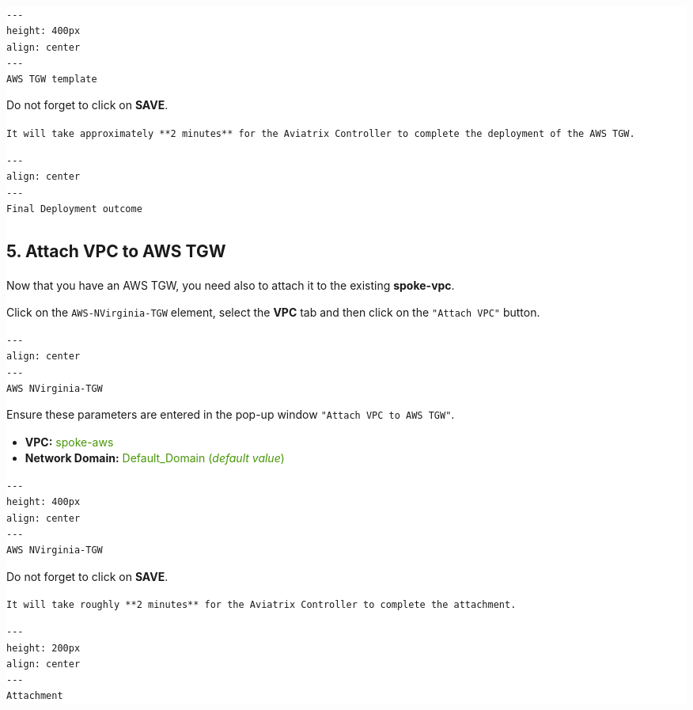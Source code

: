 ```{figure} images/backbone-tgw03.png
---
height: 400px
align: center
---
AWS TGW template
```

Do not forget to click on **SAVE**.

```{caution}
It will take approximately **2 minutes** for the Aviatrix Controller to complete the deployment of the AWS TGW.
```

```{figure} images/backbone-tgw04.png
---
align: center
---
Final Deployment outcome
```

## 5. Attach VPC to AWS TGW

Now that you have an AWS TGW, you need also to attach it to the existing **spoke-vpc**.

Click on the `AWS-NVirginia-TGW` element, select the **VPC** tab and then click on the `"Attach VPC"` button.

```{figure} images/backbone-tgw05.png
---
align: center
---
AWS NVirginia-TGW
```

Ensure these parameters are entered in the pop-up window `"Attach VPC to AWS TGW"`.

- **VPC:** <span style='color:#479608'>spoke-aws</span>
- **Network Domain:** <span style='color:#479608'>Default_Domain (_default value_)</span>

```{figure} images/backbone-tgw06.png
---
height: 400px
align: center
---
AWS NVirginia-TGW
```

Do not forget to click on **SAVE**.

```{caution}
It will take roughly **2 minutes** for the Aviatrix Controller to complete the attachment.
```

```{figure} images/backbone-tgw07.png
---
height: 200px
align: center
---
Attachment
```
